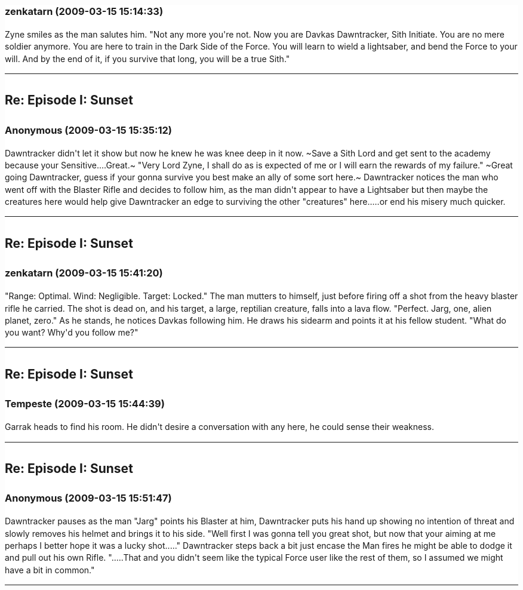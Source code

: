 ### **zenkatarn** (2009-03-15 15:14:33)

Zyne smiles as the man salutes him. "Not any more you're not. Now you are Davkas Dawntracker, Sith Initiate. You are no mere soldier anymore. You are here to train in the Dark Side of the Force. You will learn to wield a lightsaber, and bend the Force to your will. And by the end of it, if you survive that long, you will be a true Sith."

---

## Re: Episode I: Sunset

### **Anonymous** (2009-03-15 15:35:12)

Dawntracker didn't let it show but now he knew he was knee deep in it now.
~Save a Sith Lord and get sent to the academy because your Sensitive....Great.~
"Very Lord Zyne, I shall do as is expected of me or I will earn the rewards of my failure."
~Great going Dawntracker, guess if your gonna survive you best make an ally of some sort here.~
Dawntracker notices the man who went off with the Blaster Rifle and decides to follow him, as the man didn't appear to have a Lightsaber but then maybe the creatures here would help give Dawntracker an edge to surviving the other "creatures" here.....or end his misery much quicker.

---

## Re: Episode I: Sunset

### **zenkatarn** (2009-03-15 15:41:20)

"Range: Optimal. Wind: Negligible. Target: Locked." The man mutters to himself, just before firing off a shot from the heavy blaster rifle he carried. The shot is dead on, and his target, a large, reptilian creature, falls into a lava flow. "Perfect. Jarg, one, alien planet, zero." As he stands, he notices Davkas following him. He draws his sidearm and points it at his fellow student. "What do you want? Why'd you follow me?"

---

## Re: Episode I: Sunset

### **Tempeste** (2009-03-15 15:44:39)

Garrak heads to find his room. He didn't desire a conversation with any here, he could sense their weakness.

---

## Re: Episode I: Sunset

### **Anonymous** (2009-03-15 15:51:47)

Dawntracker pauses as the man "Jarg" points his Blaster at him, Dawntracker puts his hand up showing no intention of threat and slowly removes his helmet and brings it to his side.
"Well first I was gonna tell you great shot, but now that your aiming at me perhaps I better hope it was a lucky shot....."
Dawntracker steps back a bit just encase the Man fires he might be able to dodge it and pull out his own Rifle.
".....That and you didn't seem like the typical Force user like the rest of them, so I assumed we might have a bit in common."

---